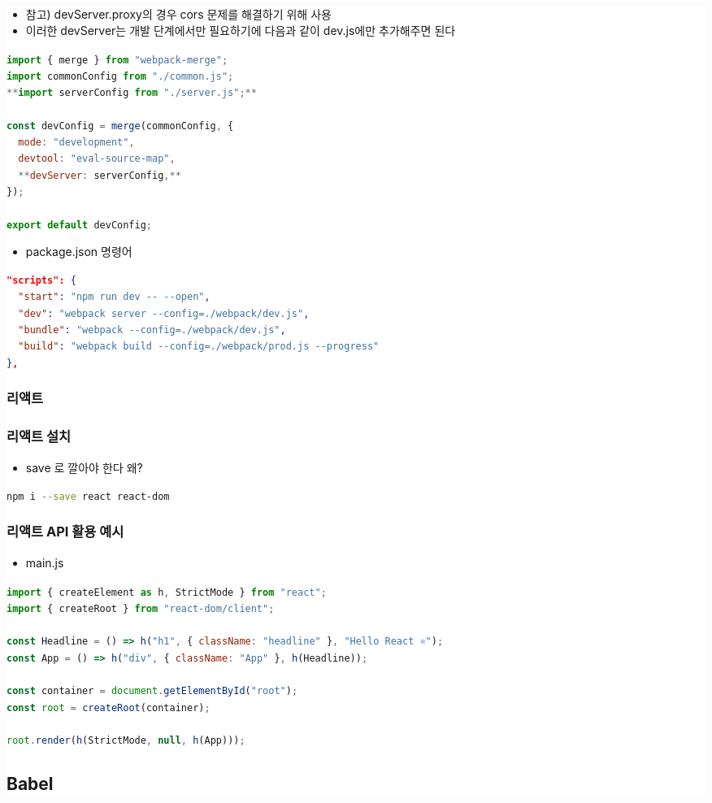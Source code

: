 - 참고) devServer.proxy의 경우 cors 문제를 해결하기 위해 사용
- 이러한 devServer는 개발 단계에서만 필요하기에 다음과 같이 dev.js에만 추가해주면 된다

```jsx
import { merge } from "webpack-merge";
import commonConfig from "./common.js";
**import serverConfig from "./server.js";**

const devConfig = merge(commonConfig, {
  mode: "development",
  devtool: "eval-source-map",
  **devServer: serverConfig,**
});

export default devConfig;
```

- package.json 명령어

```json
"scripts": {
  "start": "npm run dev -- --open",
  "dev": "webpack server --config=./webpack/dev.js",
  "bundle": "webpack --config=./webpack/dev.js",
  "build": "webpack build --config=./webpack/prod.js --progress"
},
```

### 리액트

### 리액트 설치

- save 로 깔아야 한다 왜?

```bash
npm i --save react react-dom
```

### 리액트 API 활용 예시

- main.js

```jsx
import { createElement as h, StrictMode } from "react";
import { createRoot } from "react-dom/client";

const Headline = () => h("h1", { className: "headline" }, "Hello React ⚛");
const App = () => h("div", { className: "App" }, h(Headline));

const container = document.getElementById("root");
const root = createRoot(container);

root.render(h(StrictMode, null, h(App)));
```

## Babel
